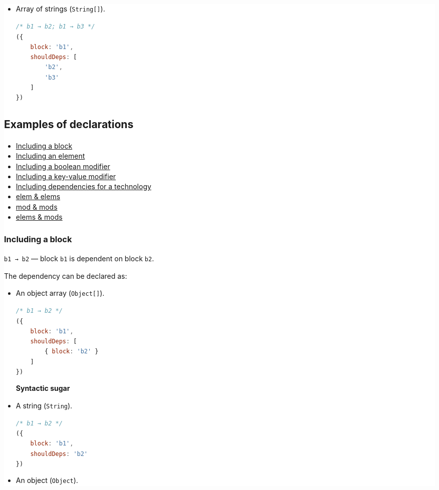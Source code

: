 * Array of strings (`String[]`).

  ```js
  /* b1 → b2; b1 → b3 */
  ({
      block: 'b1',
      shouldDeps: [
          'b2',
          'b3'
      ]
  })
  ```

## Examples of declarations

* [Including a block](#including-a-block)
* [Including an element](#including-an-element)
* [Including a boolean modifier](#including-a-boolean-modifier)
* [Including a key-value modifier](#including-a-key-value-modifier)
* [Including dependencies for a technology](#including-dependencies-for-technology)
* [elem & elems](#elem--elems)
* [mod & mods](#mod--mods)
* [elems & mods](#elems--mods)

### Including a block

`b1 → b2` — block `b1` is dependent on block `b2`.

The dependency can be declared as:

* An object array (`Object[]`).

  ```js
  /* b1 → b2 */
  ({
      block: 'b1',
      shouldDeps: [
          { block: 'b2' }
      ]
  })
  ```

  **Syntactic sugar**

* A string (`String`).

  ```js
  /* b1 → b2 */
  ({
      block: 'b1',
      shouldDeps: 'b2'
  })
  ```

* An object (`Object`).
